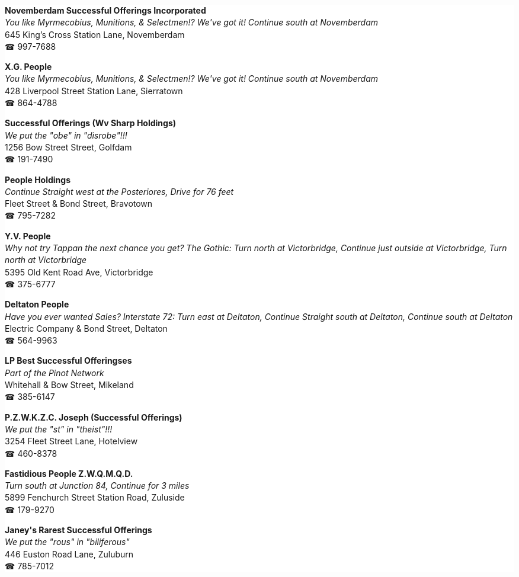 **Novemberdam Successful Offerings Incorporated**  
_You like Myrmecobius, Munitions, & Selectmen!? We've got it! 
Continue south at Novemberdam_  
645 King’s Cross Station Lane, Novemberdam  
☎ 997-7688

**X.G. People**  
_You like Myrmecobius, Munitions, & Selectmen!? We've got it! 
Continue south at Novemberdam_  
428 Liverpool Street Station Lane, Sierratown  
☎ 864-4788

**Successful Offerings (Wv Sharp Holdings)**  
_We put the "obe" in "disrobe"!!!_  
1256 Bow Street Street, Golfdam  
☎ 191-7490

**People Holdings**  
_Continue Straight west at the Posteriores, Drive for 76 feet_  
Fleet Street & Bond Street, Bravotown  
☎ 795-7282

**Y.V. People**  
_Why not try Tappan the next chance you get? 
The Gothic: Turn north at Victorbridge, Continue just outside at Victorbridge, Turn north at Victorbridge_  
5395 Old Kent Road Ave, Victorbridge  
☎ 375-6777

**Deltaton People**  
_Have you ever wanted Sales? 
Interstate 72: Turn east at Deltaton, Continue Straight south at Deltaton, Continue south at Deltaton_  
Electric Company & Bond Street, Deltaton  
☎ 564-9963

**LP Best Successful Offeringses**  
_Part of the Pinot Network_  
Whitehall & Bow Street, Mikeland  
☎ 385-6147

**P.Z.W.K.Z.C. Joseph (Successful Offerings)**  
_We put the "st" in "theist"!!!_  
3254 Fleet Street Lane, Hotelview  
☎ 460-8378

**Fastidious People Z.W.Q.M.Q.D.**  
_Turn south at Junction 84, Continue for 3 miles_  
5899 Fenchurch Street Station Road, Zuluside  
☎ 179-9270

**Janey's Rarest Successful Offerings**  
_We put the "rous" in "biliferous"_  
446 Euston Road Lane, Zuluburn  
☎ 785-7012
